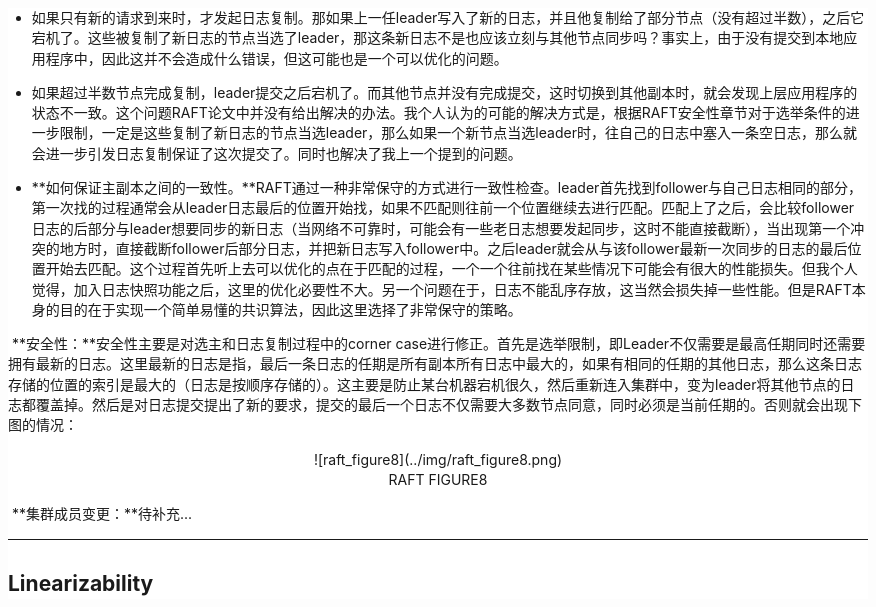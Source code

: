 - 如果只有新的请求到来时，才发起日志复制。那如果上一任leader写入了新的日志，并且他复制给了部分节点（没有超过半数），之后它宕机了。这些被复制了新日志的节点当选了leader，那这条新日志不是也应该立刻与其他节点同步吗？事实上，由于没有提交到本地应用程序中，因此这并不会造成什么错误，但这可能也是一个可以优化的问题。



- 如果超过半数节点完成复制，leader提交之后宕机了。而其他节点并没有完成提交，这时切换到其他副本时，就会发现上层应用程序的状态不一致。这个问题RAFT论文中并没有给出解决的办法。我个人认为的可能的解决方式是，根据RAFT安全性章节对于选举条件的进一步限制，一定是这些复制了新日志的节点当选leader，那么如果一个新节点当选leader时，往自己的日志中塞入一条空日志，那么就会进一步引发日志复制保证了这次提交了。同时也解决了我上一个提到的问题。



- **如何保证主副本之间的一致性。**RAFT通过一种非常保守的方式进行一致性检查。leader首先找到follower与自己日志相同的部分，第一次找的过程通常会从leader日志最后的位置开始找，如果不匹配则往前一个位置继续去进行匹配。匹配上了之后，会比较follower日志的后部分与leader想要同步的新日志（当网络不可靠时，可能会有一些老日志想要发起同步，这时不能直接截断），当出现第一个冲突的地方时，直接截断follower后部分日志，并把新日志写入follower中。之后leader就会从与该follower最新一次同步的日志的最后位置开始去匹配。这个过程首先听上去可以优化的点在于匹配的过程，一个一个往前找在某些情况下可能会有很大的性能损失。但我个人觉得，加入日志快照功能之后，这里的优化必要性不大。另一个问题在于，日志不能乱序存放，这当然会损失掉一些性能。但是RAFT本身的目的在于实现一个简单易懂的共识算法，因此这里选择了非常保守的策略。

​	**安全性：**安全性主要是对选主和日志复制过程中的corner case进行修正。首先是选举限制，即Leader不仅需要是最高任期同时还需要拥有最新的日志。这里最新的日志是指，最后一条日志的任期是所有副本所有日志中最大的，如果有相同的任期的其他日志，那么这条日志存储的位置的索引是最大的（日志是按顺序存储的）。这主要是防止某台机器宕机很久，然后重新连入集群中，变为leader将其他节点的日志都覆盖掉。然后是对日志提交提出了新的要求，提交的最后一个日志不仅需要大多数节点同意，同时必须是当前任期的。否则就会出现下图的情况：

<center>
  ![raft_figure8](../img/raft_figure8.png)
    <div>RAFT FIGURE8</div>
</center>

​	**集群成员变更：**待补充...

------

## Linearizability
